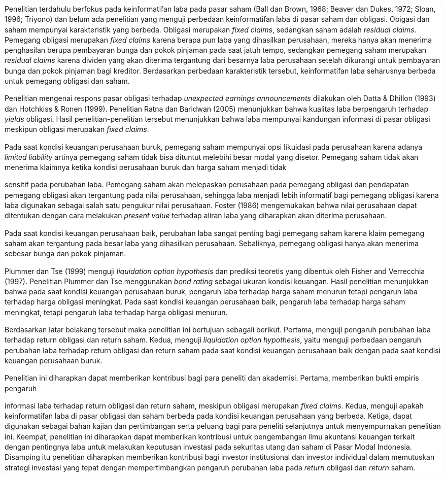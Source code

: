 <p><span class="font6">Penelitian terdahulu berfokus pada keinformatifan laba pada pasar saham (Ball dan Brown, 1968; Beaver dan Dukes, 1972; Sloan, 1996; Triyono) dan belum ada penelitian yang menguji perbedaan keinformatifan laba di pasar saham dan obligasi. Obigasi dan saham mempunyai karakteristik yang berbeda. Obligasi merupakan </span><span class="font6" style="font-style:italic;">fixed claims</span><span class="font6">, sedangkan saham adalah </span><span class="font6" style="font-style:italic;">residual claims</span><span class="font6">. Pemegang obligasi merupakan </span><span class="font6" style="font-style:italic;">fixed claims</span><span class="font6"> karena berapa pun laba yang dihasilkan perusahaan, mereka hanya akan menerima penghasilan berupa pembayaran bunga dan pokok pinjaman pada saat jatuh tempo, sedangkan pemegang saham merupakan </span><span class="font6" style="font-style:italic;">residual claims</span><span class="font6"> karena dividen yang akan diterima tergantung dari besarnya laba perusahaan setelah dikurangi untuk pembayaran bunga dan pokok pinjaman bagi kreditor. Berdasarkan perbedaan karakteristik tersebut, keinformatifan laba seharusnya berbeda untuk pemegang obligasi dan saham.</span></p>
<p><span class="font6">Penelitian mengenai respons pasar obligasi terhadap </span><span class="font6" style="font-style:italic;">unexpected earnings announcements</span><span class="font6"> dilakukan oleh Datta &amp;&nbsp;Dhillon (1993) dan Hotchkiss &amp;&nbsp;Ronen (1999). Penelitian Ratna dan Baridwan (2005) menunjukkan bahwa kualitas laba berpengaruh terhadap </span><span class="font6" style="font-style:italic;">yields </span><span class="font6">obligasi. Hasil penelitian-penelitian tersebut menunjukkan bahwa laba mempunyai kandungan informasi di pasar obligasi meskipun obligasi merupakan </span><span class="font6" style="font-style:italic;">fixed claims</span><span class="font6">.</span></p>
<p><span class="font6">Pada saat kondisi keuangan perusahaan buruk, pemegang saham mempunyai opsi likuidasi pada perusahaan karena adanya </span><span class="font6" style="font-style:italic;">limited liability</span><span class="font6"> artinya pemegang saham tidak bisa dituntut melebihi besar modal yang disetor. Pemegang saham tidak akan menerima klaimnya ketika kondisi perusahaan buruk dan harga saham menjadi tidak</span></p>
<p><span class="font6">sensitif pada perubahan laba. Pemegang saham akan melepaskan perusahaan pada pemegang obligasi dan pendapatan pemegang obligasi akan tergantung pada nilai perusahaan, sehingga laba menjadi lebih informatif bagi pemegang obligasi karena laba digunakan sebagai salah satu pengukur nilai perusahaan. Foster (1986) mengemukakan bahwa nilai perusahaan dapat ditentukan dengan cara melakukan </span><span class="font6" style="font-style:italic;">present value</span><span class="font6"> terhadap aliran laba yang diharapkan akan diterima perusahaan.</span></p>
<p><span class="font6">Pada saat kondisi keuangan perusahaan baik, perubahan laba sangat penting bagi pemegang saham karena klaim pemegang saham akan tergantung pada besar laba yang dihasilkan perusahaan. Sebaliknya, pemegang obligasi hanya akan menerima sebesar bunga dan pokok pinjaman.</span></p>
<p><span class="font6">Plummer dan Tse (1999) menguji </span><span class="font6" style="font-style:italic;">liquidation option hypothesis</span><span class="font6"> dan prediksi teoretis yang dibentuk oleh Fisher and Verrecchia (1997). Penelitian Plummer dan Tse menggunakan </span><span class="font6" style="font-style:italic;">bond rating</span><span class="font6"> sebagai ukuran kondisi keuangan. Hasil penelitian menunjukkan bahwa pada saat kondisi keuangan perusahaan buruk, pengaruh laba terhadap harga saham menurun tetapi pengaruh laba terhadap harga obligasi meningkat. Pada saat kondisi keuangan perusahaan baik, pengaruh laba terhadap harga saham meningkat, tetapi pengaruh laba terhadap harga obligasi menurun.</span></p>
<p><span class="font6">Berdasarkan latar belakang tersebut maka penelitian ini bertujuan sebagaii berikut. Pertama, menguji pengaruh perubahan laba terhadap return obligasi dan return saham. Kedua, menguji </span><span class="font6" style="font-style:italic;">liquidation option hypothesis</span><span class="font6">, yaitu menguji perbedaan pengaruh perubahan laba terhadap return obligasi dan return saham pada saat kondisi keuangan perusahaan baik dengan pada saat kondisi keuangan perusahaan buruk.</span></p>
<p><span class="font6">Penelitian ini diharapkan dapat memberikan kontribusi bagi para peneliti dan akademisi. Pertama, memberikan bukti empiris pengaruh</span></p>
<p><span class="font6">informasi laba terhadap return obligasi dan return saham, meskipun obligasi merupakan </span><span class="font6" style="font-style:italic;">fixed claims</span><span class="font6">. Kedua, menguji apakah keinformatifan laba di pasar obligasi dan saham berbeda pada kondisi keuangan perusahaan yang berbeda. Ketiga, dapat digunakan sebagai bahan kajian dan pertimbangan serta peluang bagi para peneliti selanjutnya untuk menyempurnakan penelitian ini. Keempat, penelitian ini diharapkan dapat memberikan kontribusi untuk pengembangan ilmu akuntansi keuangan terkait dengan pentingnya laba untuk melakukan keputusan investasi pada sekuritas utang dan saham di Pasar Modal Indonesia. Disamping itu penelitian diharapkan memberikan kontribusi bagi investor institusional dan investor individual dalam memutuskan strategi investasi yang tepat dengan mempertimbangkan pengaruh perubahan laba pada </span><span class="font6" style="font-style:italic;">return</span><span class="font6"> obligasi dan </span><span class="font6" style="font-style:italic;">return</span><span class="font6"> saham.</span></p>
<ul style="list-style:none;"><li>